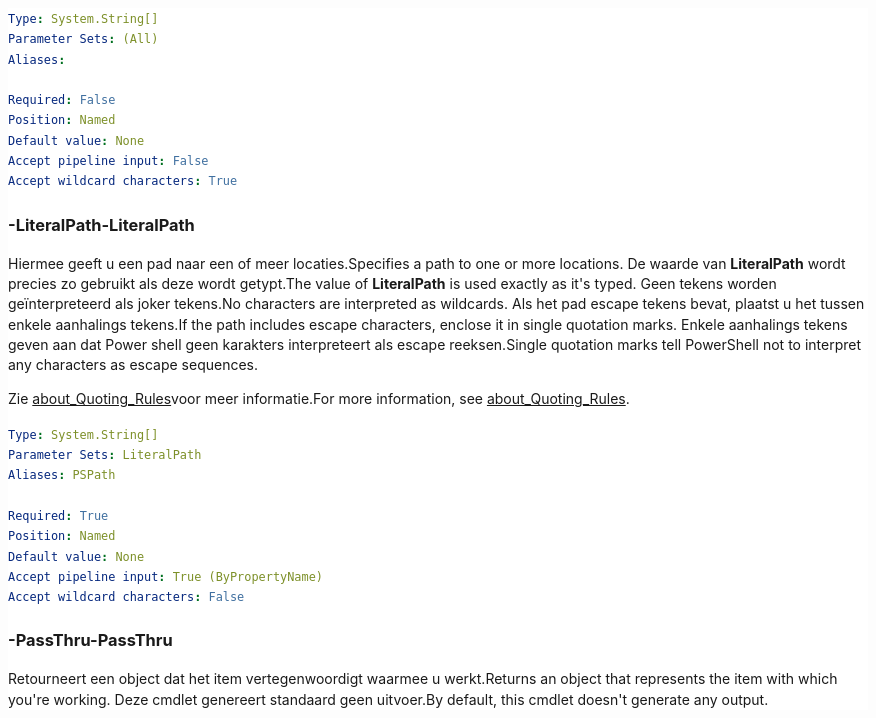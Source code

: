 ```yaml
Type: System.String[]
Parameter Sets: (All)
Aliases:

Required: False
Position: Named
Default value: None
Accept pipeline input: False
Accept wildcard characters: True
```

### <span data-ttu-id="e2453-212">-LiteralPath</span><span class="sxs-lookup"><span data-stu-id="e2453-212">-LiteralPath</span></span>

<span data-ttu-id="e2453-213">Hiermee geeft u een pad naar een of meer locaties.</span><span class="sxs-lookup"><span data-stu-id="e2453-213">Specifies a path to one or more locations.</span></span> <span data-ttu-id="e2453-214">De waarde van **LiteralPath** wordt precies zo gebruikt als deze wordt getypt.</span><span class="sxs-lookup"><span data-stu-id="e2453-214">The value of **LiteralPath** is used exactly as it's typed.</span></span> <span data-ttu-id="e2453-215">Geen tekens worden geïnterpreteerd als joker tekens.</span><span class="sxs-lookup"><span data-stu-id="e2453-215">No characters are interpreted as wildcards.</span></span> <span data-ttu-id="e2453-216">Als het pad escape tekens bevat, plaatst u het tussen enkele aanhalings tekens.</span><span class="sxs-lookup"><span data-stu-id="e2453-216">If the path includes escape characters, enclose it in single quotation marks.</span></span> <span data-ttu-id="e2453-217">Enkele aanhalings tekens geven aan dat Power shell geen karakters interpreteert als escape reeksen.</span><span class="sxs-lookup"><span data-stu-id="e2453-217">Single quotation marks tell PowerShell not to interpret any characters as escape sequences.</span></span>

<span data-ttu-id="e2453-218">Zie [about_Quoting_Rules](../Microsoft.Powershell.Core/About/about_Quoting_Rules.md)voor meer informatie.</span><span class="sxs-lookup"><span data-stu-id="e2453-218">For more information, see [about_Quoting_Rules](../Microsoft.Powershell.Core/About/about_Quoting_Rules.md).</span></span>

```yaml
Type: System.String[]
Parameter Sets: LiteralPath
Aliases: PSPath

Required: True
Position: Named
Default value: None
Accept pipeline input: True (ByPropertyName)
Accept wildcard characters: False
```

### <span data-ttu-id="e2453-219">-PassThru</span><span class="sxs-lookup"><span data-stu-id="e2453-219">-PassThru</span></span>

<span data-ttu-id="e2453-220">Retourneert een object dat het item vertegenwoordigt waarmee u werkt.</span><span class="sxs-lookup"><span data-stu-id="e2453-220">Returns an object that represents the item with which you're working.</span></span> <span data-ttu-id="e2453-221">Deze cmdlet genereert standaard geen uitvoer.</span><span class="sxs-lookup"><span data-stu-id="e2453-221">By default, this cmdlet doesn't generate any output.</span></span>

